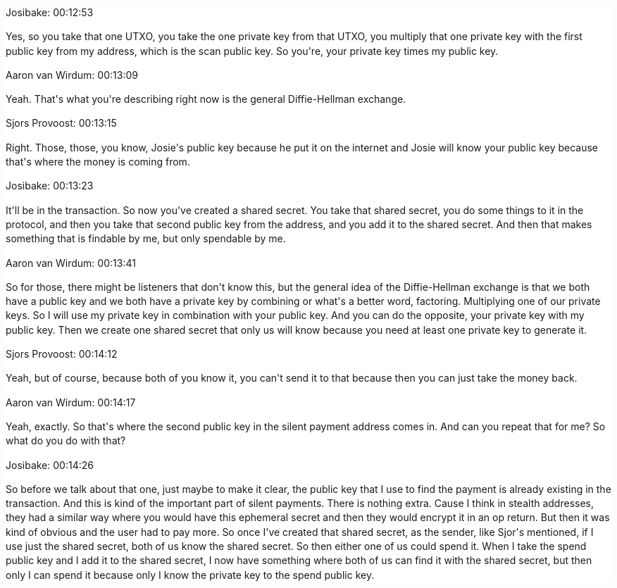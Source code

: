 Josibake: 00:12:53

Yes, so you take that one UTXO, you take the one private key from that UTXO, you multiply that one private key with the first public key from my address, which is the scan public key.
So you're, your private key times my public key.

Aaron van Wirdum: 00:13:09

Yeah.
That's what you're describing right now is the general Diffie-Hellman exchange.

Sjors Provoost: 00:13:15

Right.
Those, those, you know, Josie's public key because he put it on the internet and Josie will know your public key because that's where the money is coming from.

Josibake: 00:13:23

It'll be in the transaction.
So now you've created a shared secret.
You take that shared secret, you do some things to it in the protocol, and then you take that second public key from the address, and you add it to the shared secret.
And then that makes something that is findable by me, but only spendable by me.

Aaron van Wirdum: 00:13:41

So for those, there might be listeners that don't know this, but the general idea of the Diffie-Hellman exchange is that we both have a public key and we both have a private key by combining or what's a better word, factoring.
Multiplying one of our private keys.
So I will use my private key in combination with your public key.
And you can do the opposite, your private key with my public key.
Then we create one shared secret that only us will know because you need at least one private key to generate it.

Sjors Provoost: 00:14:12

Yeah, but of course, because both of you know it, you can't send it to that because then you can just take the money back.

Aaron van Wirdum: 00:14:17

Yeah, exactly.
So that's where the second public key in the silent payment address comes in.
And can you repeat that for me?
So what do you do with that?

Josibake: 00:14:26

So before we talk about that one, just maybe to make it clear, the public key that I use to find the payment is already existing in the transaction.
And this is kind of the important part of silent payments.
There is nothing extra.
Cause I think in stealth addresses, they had a similar way where you would have this ephemeral secret and then they would encrypt it in an op return.
But then it was kind of obvious and the user had to pay more.
So once I've created that shared secret, as the sender, like Sjor's mentioned, if I use just the shared secret, both of us know the shared secret.
So then either one of us could spend it.
When I take the spend public key and I add it to the shared secret, I now have something where both of us can find it with the shared secret, but then only I can spend it because only I know the private key to the spend public key.
